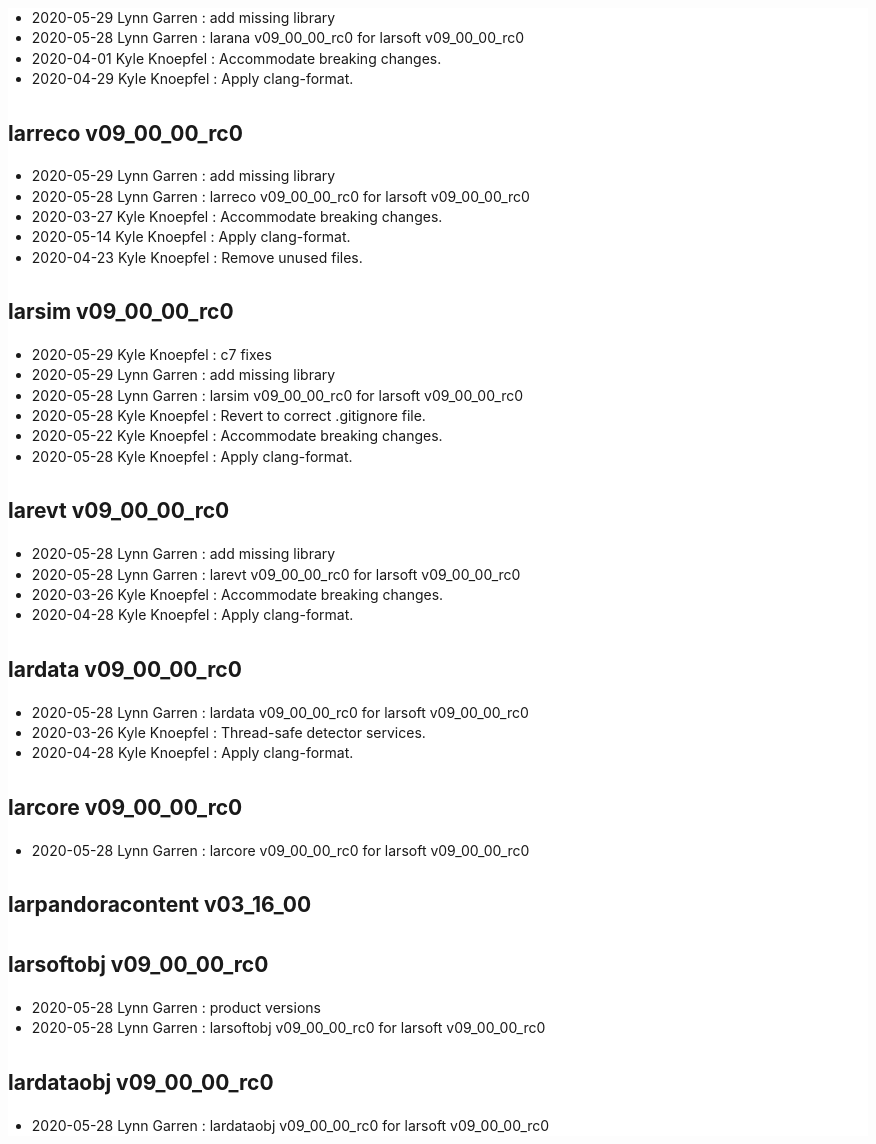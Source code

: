 -   2020-05-29 Lynn Garren : add missing library
-   2020-05-28 Lynn Garren : larana v09_00_00_rc0 for larsoft v09_00_00_rc0
-   2020-04-01 Kyle Knoepfel : Accommodate breaking changes.
-   2020-04-29 Kyle Knoepfel : Apply clang-format.

## larreco v09_00_00_rc0

-   2020-05-29 Lynn Garren : add missing library
-   2020-05-28 Lynn Garren : larreco v09_00_00_rc0 for larsoft v09_00_00_rc0
-   2020-03-27 Kyle Knoepfel : Accommodate breaking changes.
-   2020-05-14 Kyle Knoepfel : Apply clang-format.
-   2020-04-23 Kyle Knoepfel : Remove unused files.

## larsim v09_00_00_rc0

-   2020-05-29 Kyle Knoepfel : c7 fixes
-   2020-05-29 Lynn Garren : add missing library
-   2020-05-28 Lynn Garren : larsim v09_00_00_rc0 for larsoft v09_00_00_rc0
-   2020-05-28 Kyle Knoepfel : Revert to correct .gitignore file.
-   2020-05-22 Kyle Knoepfel : Accommodate breaking changes.
-   2020-05-28 Kyle Knoepfel : Apply clang-format.

## larevt v09_00_00_rc0

-   2020-05-28 Lynn Garren : add missing library
-   2020-05-28 Lynn Garren : larevt v09_00_00_rc0 for larsoft v09_00_00_rc0
-   2020-03-26 Kyle Knoepfel : Accommodate breaking changes.
-   2020-04-28 Kyle Knoepfel : Apply clang-format.

## lardata v09_00_00_rc0

-   2020-05-28 Lynn Garren : lardata v09_00_00_rc0 for larsoft v09_00_00_rc0
-   2020-03-26 Kyle Knoepfel : Thread-safe detector services.
-   2020-04-28 Kyle Knoepfel : Apply clang-format.

## larcore v09_00_00_rc0

-   2020-05-28 Lynn Garren : larcore v09_00_00_rc0 for larsoft v09_00_00_rc0

## larpandoracontent v03_16_00

## larsoftobj v09_00_00_rc0

-   2020-05-28 Lynn Garren : product versions
-   2020-05-28 Lynn Garren : larsoftobj v09_00_00_rc0 for larsoft v09_00_00_rc0

## lardataobj v09_00_00_rc0

-   2020-05-28 Lynn Garren : lardataobj v09_00_00_rc0 for larsoft v09_00_00_rc0
